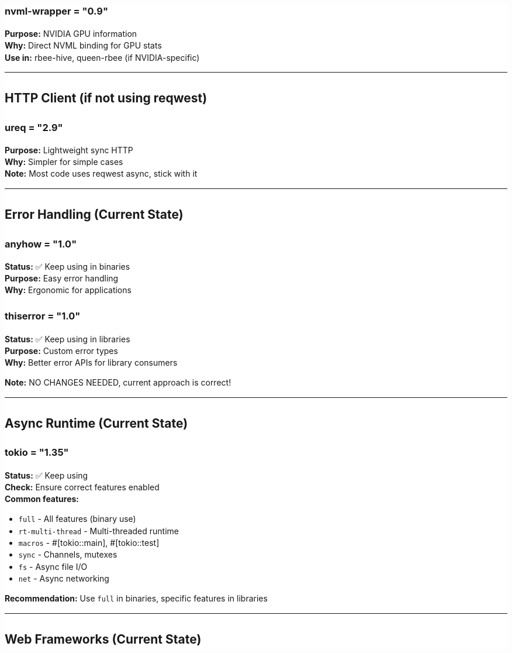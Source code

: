 ### nvml-wrapper = "0.9"
**Purpose:** NVIDIA GPU information  
**Why:** Direct NVML binding for GPU stats  
**Use in:** rbee-hive, queen-rbee (if NVIDIA-specific)

---

## HTTP Client (if not using reqwest)

### ureq = "2.9"
**Purpose:** Lightweight sync HTTP  
**Why:** Simpler for simple cases  
**Note:** Most code uses reqwest async, stick with it

---

## Error Handling (Current State)

### anyhow = "1.0"
**Status:** ✅ Keep using in binaries  
**Purpose:** Easy error handling  
**Why:** Ergonomic for applications

### thiserror = "1.0"
**Status:** ✅ Keep using in libraries  
**Purpose:** Custom error types  
**Why:** Better error APIs for library consumers

**Note:** NO CHANGES NEEDED, current approach is correct!

---

## Async Runtime (Current State)

### tokio = "1.35"
**Status:** ✅ Keep using  
**Check:** Ensure correct features enabled  
**Common features:**
- `full` - All features (binary use)
- `rt-multi-thread` - Multi-threaded runtime
- `macros` - #[tokio::main], #[tokio::test]
- `sync` - Channels, mutexes
- `fs` - Async file I/O
- `net` - Async networking

**Recommendation:** Use `full` in binaries, specific features in libraries

---

## Web Frameworks (Current State)
